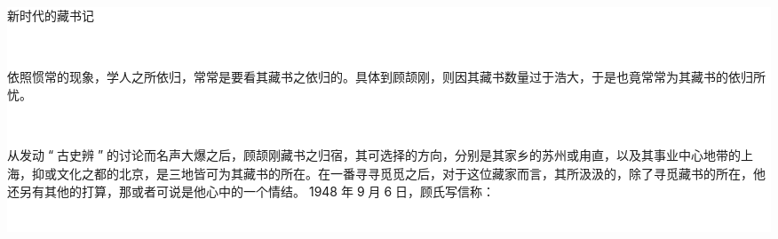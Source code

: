  <p class="p2">
  <span class="s1">
   新时代的藏书记
  </span>
 </p>
 <p class="p1">
  <span class="s1">
  </span>
  <br/>
 </p>
 <p class="p2">
  <span class="s1">
   依照惯常的现象，学人之所依归，常常是要看其藏书之依归的。具体到顾颉刚，则因其藏书数量过于浩大，于是也竟常常为其藏书的依归所忧。
  </span>
 </p>
 <p class="p1">
  <span class="s1">
  </span>
  <br/>
 </p>
 <p class="p2">
  <span class="s1">
   从发动
  </span>
  <span class="s2">
   “
  </span>
  <span class="s1">
   古史辨
  </span>
  <span class="s2">
   ”
  </span>
  <span class="s1">
   的讨论而名声大爆之后，顾颉刚藏书之归宿，其可选择的方向，分别是其家乡的苏州或甪直，以及其事业中心地带的上海，抑或文化之都的北京，是三地皆可为其藏书的所在。在一番寻寻觅觅之后，对于这位藏家而言，其所汲汲的，除了寻觅藏书的所在，他还另有其他的打算，那或者可说是他心中的一个情结。
  </span>
  <span class="s2">
   1948
  </span>
  <span class="s1">
   年
  </span>
  <span class="s2">
   9
  </span>
  <span class="s1">
   月
  </span>
  <span class="s2">
   6
  </span>
  <span class="s1">
   日，顾氏写信称：
  </span>
 </p>
 <p class="p1">
  <span class="s1">
  </span>
  <br/>
 </p>
 <p class="p2">
  <span class="s1">